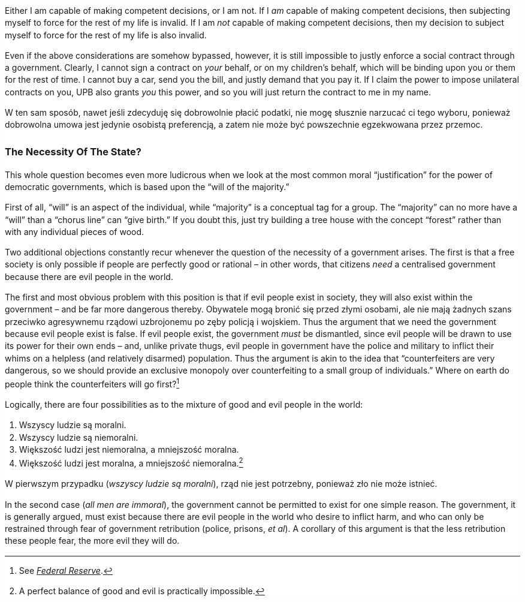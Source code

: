 Either I am capable of making competent decisions, or I am not. If I *am* capable of making competent decisions, then subjecting myself to force for the rest of my life is invalid. If I am *not* capable of making competent decisions, then my decision to subject myself to force for the rest of my life is also invalid.

Even if the above considerations are somehow bypassed, however, it is still impossible to justly enforce a social contract through a government. Clearly, I cannot sign a contract on *your* behalf, or on my children’s behalf, which will be binding upon you or them for the rest of time. I cannot buy a car, send you the bill, and justly demand that you pay it. If I claim the power to impose unilateral contracts on you, UPB also grants *you* this power, and so you will just return the contract to me in my name.

W ten sam sposób, nawet jeśli zdecyduję się dobrowolnie płacić podatki, nie mogę słusznie narzucać ci tego wyboru, ponieważ dobrowolna umowa jest jedynie osobistą preferencją, a zatem nie może być powszechnie egzekwowana przez przemoc.

### The Necessity Of The State?

This whole question becomes even more ludicrous when we look at the most common moral “justification” for the power of democratic governments, which is based upon the “will of the majority.”

First of all, “will” is an aspect of the individual, while “majority” is a conceptual tag for a group. The “majority” can no more have a “will” than a “chorus line” can “give birth.” If you doubt this, just try building a tree house with the concept “forest” rather than with any individual pieces of wood.

Two additional objections constantly recur whenever the question of the necessity of a government arises. The first is that a free society is only possible if people are perfectly good or rational – in other words, that citizens *need* a centralised government because there are evil people in the world.

The first and most obvious problem with this position is that if evil people exist in society, they will also exist within the government – and be far more dangerous thereby. Obywatele mogą bronić się przed złymi osobami, ale nie mają żadnych szans przeciwko agresywnemu rządowi uzbrojonemu po zęby policją i wojskiem. Thus the argument that we need the government because evil people exist is false. If evil people exist, the government *must* be dismantled, since evil people will be drawn to use its power for their own ends – and, unlike private thugs, evil people in government have the police and military to inflict their whims on a helpless (and relatively disarmed) population. Thus the argument is akin to the idea that “counterfeiters are very dangerous, so we should provide an exclusive monopoly over counterfeiting to a small group of individuals.” Where on earth do people think the counterfeiters will go first?[^5]

Logically, there are four possibilities as to the mixture of good and evil people in the world:

1. Wszyscy ludzie są moralni.
2. Wszyscy ludzie są niemoralni.
3. Większość ludzi jest niemoralna, a mniejszość moralna.
4. Większość ludzi jest moralna, a mniejszość niemoralna.[^6]

W pierwszym przypadku (*wszyscy ludzie są moralni*), rząd nie jest potrzebny, ponieważ zło nie może istnieć.

In the second case (*all men are immoral*), the government cannot be permitted to exist for one simple reason. The government, it is generally argued, must exist because there are evil people in the world who desire to inflict harm, and who can only be restrained through fear of government retribution (police, prisons, *et al*). A corollary of this argument is that the less retribution these people fear, the more evil they will do.


[^4]: See [Practical Anarchy](http://wiki.mises.org/wiki/Book:Practical_Anarchy).
[^5]: See *[Federal Reserve](http://wiki.mises.org/wiki/Federal_Reserve_System)*.
[^6]: A perfect balance of good and evil is practically impossible.
[^7]: This is the current situation in democracies, of course.
[^8]: Zobacz *Republikę* Platona.
[^9]: Probably more, since evil people are always drawn to power.
[^10]: For a more detailed discussion of the role that *parents* play in inculcating the fantasy that “power equals virtue,” see [On Truth](http://wiki.mises.org/wiki/On_Truth).
[^11]: See [Practical Anarchy, Part 2](http://wiki.mises.org/wiki/Book:Practical_Anarchy/2), Chapter 5: "War, profit, and the state".